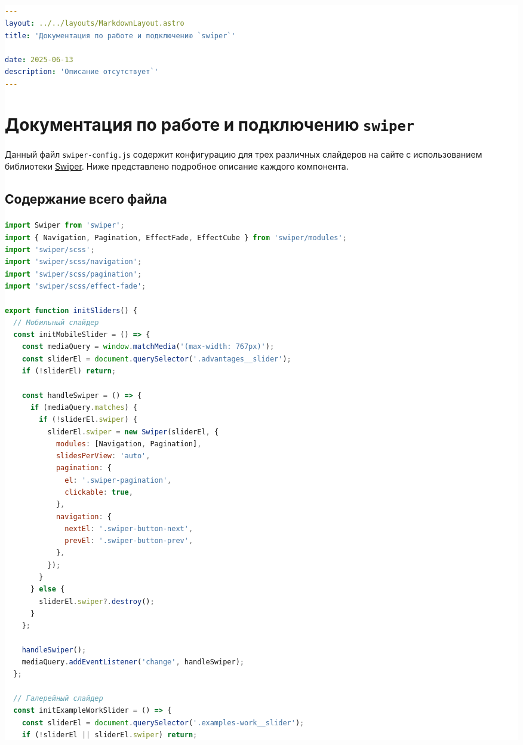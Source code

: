 ```yaml
---
layout: ../../layouts/MarkdownLayout.astro
title: 'Документация по работе и подключению `swiper`'

date: 2025-06-13
description: 'Описание отсутствует`'
---
```


# Документация по работе и подключению `swiper`

Данный файл `swiper-config.js` содержит конфигурацию для трех различных слайдеров на сайте с использованием библиотеки [Swiper](https://swiperjs.com/). Ниже представлено подробное описание каждого компонента.

## Содержание всего файла

```js
import Swiper from 'swiper';
import { Navigation, Pagination, EffectFade, EffectCube } from 'swiper/modules';
import 'swiper/scss';
import 'swiper/scss/navigation';
import 'swiper/scss/pagination';
import 'swiper/scss/effect-fade';

export function initSliders() {
  // Мобильный слайдер
  const initMobileSlider = () => {
    const mediaQuery = window.matchMedia('(max-width: 767px)');
    const sliderEl = document.querySelector('.advantages__slider');
    if (!sliderEl) return;

    const handleSwiper = () => {
      if (mediaQuery.matches) {
        if (!sliderEl.swiper) {
          sliderEl.swiper = new Swiper(sliderEl, {
            modules: [Navigation, Pagination],
            slidesPerView: 'auto',
            pagination: {
              el: '.swiper-pagination',
              clickable: true,
            },
            navigation: {
              nextEl: '.swiper-button-next',
              prevEl: '.swiper-button-prev',
            },
          });
        }
      } else {
        sliderEl.swiper?.destroy();
      }
    };

    handleSwiper();
    mediaQuery.addEventListener('change', handleSwiper);
  };

  // Галерейный слайдер
  const initExampleWorkSlider = () => {
    const sliderEl = document.querySelector('.examples-work__slider');
    if (!sliderEl || sliderEl.swiper) return;

```